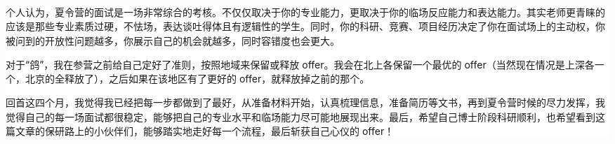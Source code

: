 个人认为，夏令营的面试是一场非常综合的考核。不仅仅取决于你的专业能力，更取决于你的临场反应能力和表达能力。其实老师更青睐的应该是那些专业素质过硬，不怯场，表达谈吐得体且有逻辑性的学生。同时，你的科研、竞赛、项目经历决定了你在面试场上的主动权，你被问到的开放性问题越多，你展示自己的机会就越多，同时容错度也会更大。

对于“鸽”，我在参营之前给自己定好了准则，按照地域来保留或释放 offer。我会在北上各保留一个最优的 offer（当然现在情况是上深各一个，北京的全释放了），之后如果在该地区有了更好的 offer，就释放掉之前的那个。

回首这四个月，我觉得我已经把每一步都做到了最好，从准备材料开始，认真梳理信息，准备简历等文书，再到夏令营时候的尽力发挥，我觉得自己的每一场面试都很稳定，能够把自己的专业水平和临场能力尽可能地展现出来。最后，希望自己博士阶段科研顺利，也希望看到这篇文章的保研路上的小伙伴们，能够踏实地走好每一个流程，最后斩获自己心仪的 offer！